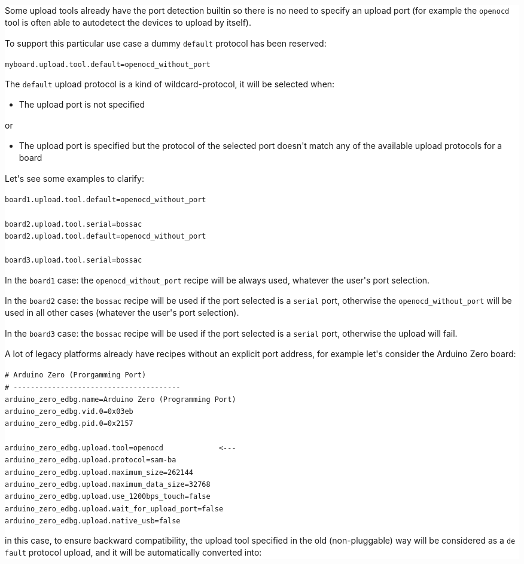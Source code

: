 Some upload tools already have the port detection builtin so there is no need to specify an upload port (for example the `openocd` tool is often able to autodetect the devices to upload by itself).

To support this particular use case a dummy `default` protocol has been reserved:

```
myboard.upload.tool.default=openocd_without_port
```

The `default` upload protocol is a kind of wildcard-protocol, it will be selected when:

- The upload port is not specified

or

- The upload port is specified but the protocol of the selected port doesn't match any of the available upload protocols for a board

Let's see some examples to clarify:

```
board1.upload.tool.default=openocd_without_port

board2.upload.tool.serial=bossac
board2.upload.tool.default=openocd_without_port

board3.upload.tool.serial=bossac
```

In the `board1` case: the `openocd_without_port` recipe will be always used, whatever the user's port selection.

In the `board2` case: the `bossac` recipe will be used if the port selected is a `serial` port, otherwise the `openocd_without_port` will be used in all other cases (whatever the user's port selection).

In the `board3` case: the `bossac` recipe will be used if the port selected is a `serial` port, otherwise the upload will fail.

A lot of legacy platforms already have recipes without an explicit port address, for example let's consider the Arduino Zero board:

```
# Arduino Zero (Prorgamming Port)
# ---------------------------------------
arduino_zero_edbg.name=Arduino Zero (Programming Port)
arduino_zero_edbg.vid.0=0x03eb
arduino_zero_edbg.pid.0=0x2157

arduino_zero_edbg.upload.tool=openocd             <---
arduino_zero_edbg.upload.protocol=sam-ba
arduino_zero_edbg.upload.maximum_size=262144
arduino_zero_edbg.upload.maximum_data_size=32768
arduino_zero_edbg.upload.use_1200bps_touch=false
arduino_zero_edbg.upload.wait_for_upload_port=false
arduino_zero_edbg.upload.native_usb=false
```

in this case, to ensure backward compatibility, the upload tool specified in the old (non-pluggable) way will be considered as a `default` protocol upload, and it will be automatically converted into:
